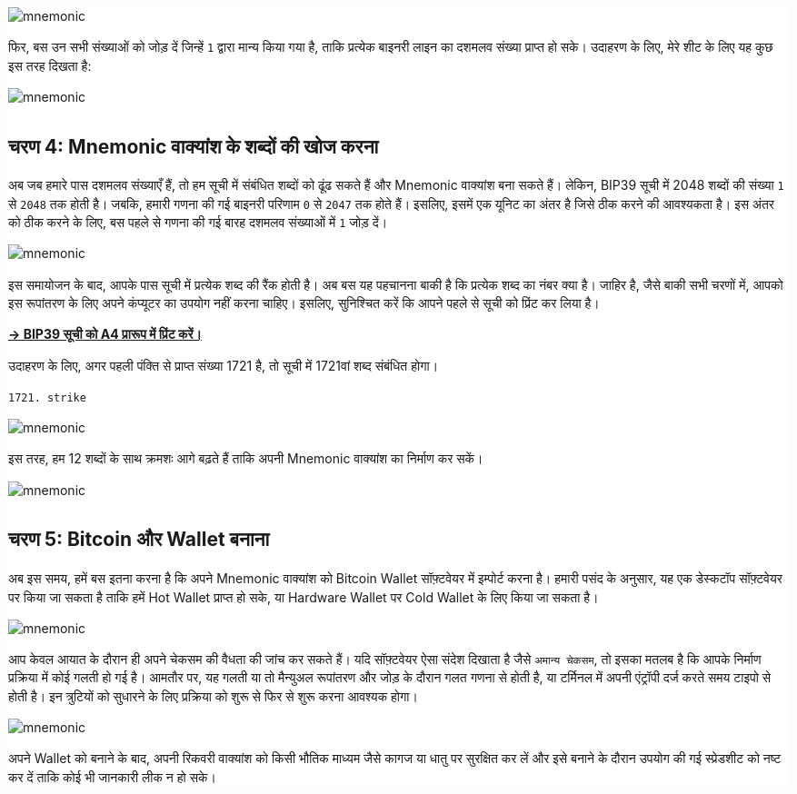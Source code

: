 ![mnemonic](assets/notext/22.webp)

फिर, बस उन सभी संख्याओं को जोड़ दें जिन्हें `1` द्वारा मान्य किया गया है, ताकि प्रत्येक बाइनरी लाइन का दशमलव संख्या प्राप्त हो सके। उदाहरण के लिए, मेरे शीट के लिए यह कुछ इस तरह दिखता है:

![mnemonic](assets/notext/23.webp)

## चरण 4: Mnemonic वाक्यांश के शब्दों की खोज करना

अब जब हमारे पास दशमलव संख्याएँ हैं, तो हम सूची में संबंधित शब्दों को ढूंढ सकते हैं और Mnemonic वाक्यांश बना सकते हैं। लेकिन, BIP39 सूची में 2048 शब्दों की संख्या `1` से `2048` तक होती है। जबकि, हमारी गणना की गई बाइनरी परिणाम `0` से `2047` तक होते हैं। इसलिए, इसमें एक यूनिट का अंतर है जिसे ठीक करने की आवश्यकता है। इस अंतर को ठीक करने के लिए, बस पहले से गणना की गई बारह दशमलव संख्याओं में `1` जोड़ दें।

![mnemonic](assets/notext/24.webp)

इस समायोजन के बाद, आपके पास सूची में प्रत्येक शब्द की रैंक होती है। अब बस यह पहचानना बाकी है कि प्रत्येक शब्द का नंबर क्या है। जाहिर है, जैसे बाकी सभी चरणों में, आपको इस रूपांतरण के लिए अपने कंप्यूटर का उपयोग नहीं करना चाहिए। इसलिए, सुनिश्चित करें कि आपने पहले से सूची को प्रिंट कर लिया है।

[**-> BIP39 सूची को A4 प्रारूप में प्रिंट करें।**](https://github.com/PlanB-Network/Bitcoin-educational-content/blob/dev/resources/bet/bip39-wordlist/assets/BIP39-WORDLIST.pdf)

उदाहरण के लिए, अगर पहली पंक्ति से प्राप्त संख्या 1721 है, तो सूची में 1721वां शब्द संबंधित होगा।

```plaintext
1721. strike
```

![mnemonic](assets/notext/25.webp)

इस तरह, हम 12 शब्दों के साथ क्रमशः आगे बढ़ते हैं ताकि अपनी Mnemonic वाक्यांश का निर्माण कर सकें।

![mnemonic](assets/notext/26.webp)

## चरण 5: Bitcoin और Wallet बनाना

अब इस समय, हमें बस इतना करना है कि अपने Mnemonic वाक्यांश को Bitcoin Wallet सॉफ़्टवेयर में इम्पोर्ट करना है। हमारी पसंद के अनुसार, यह एक डेस्कटॉप सॉफ़्टवेयर पर किया जा सकता है ताकि हमें Hot Wallet प्राप्त हो सके, या Hardware Wallet पर Cold Wallet के लिए किया जा सकता है।

![mnemonic](assets/notext/27.webp)

आप केवल आयात के दौरान ही अपने चेकसम की वैधता की जांच कर सकते हैं। यदि सॉफ़्टवेयर ऐसा संदेश दिखाता है जैसे `अमान्य चेकसम`, तो इसका मतलब है कि आपके निर्माण प्रक्रिया में कोई गलती हो गई है। आमतौर पर, यह गलती या तो मैन्युअल रूपांतरण और जोड़ के दौरान गलत गणना से होती है, या टर्मिनल में अपनी एंट्रॉपी दर्ज करते समय टाइपो से होती है। इन त्रुटियों को सुधारने के लिए प्रक्रिया को शुरू से फिर से शुरू करना आवश्यक होगा।

![mnemonic](assets/notext/28.webp)

अपने Wallet को बनाने के बाद, अपनी रिकवरी वाक्यांश को किसी भौतिक माध्यम जैसे कागज या धातु पर सुरक्षित कर लें और इसे बनाने के दौरान उपयोग की गई स्प्रेडशीट को नष्ट कर दें ताकि कोई भी जानकारी लीक न हो सके।
